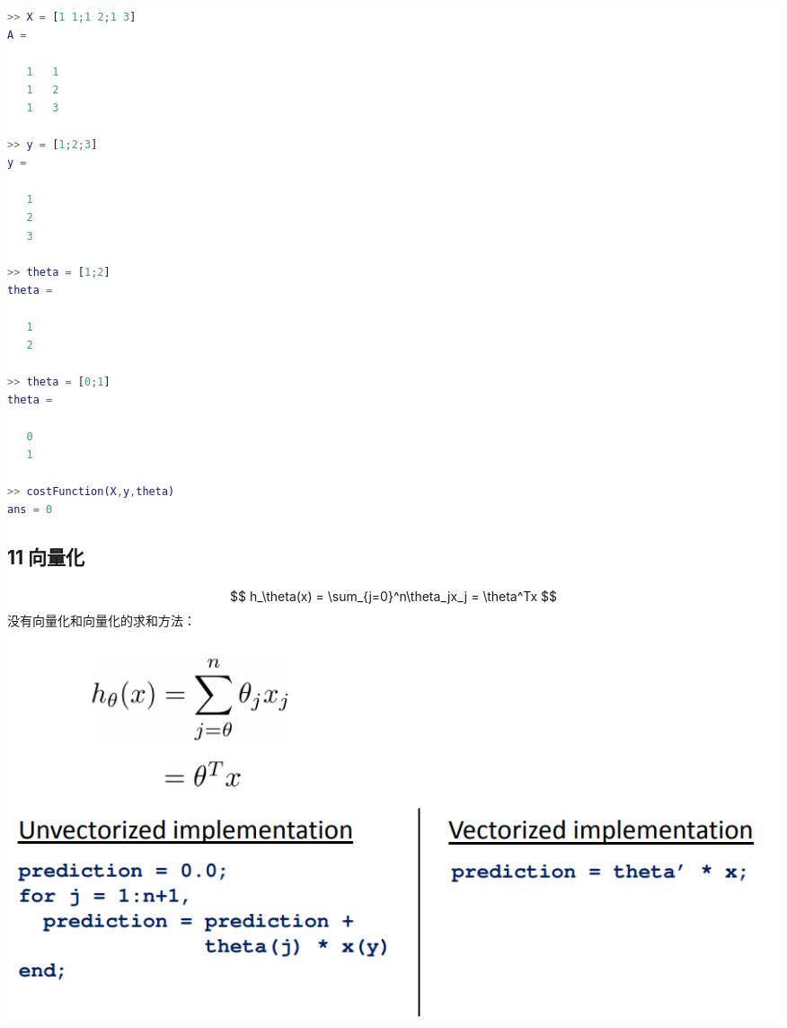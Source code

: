 

```matlab
>> X = [1 1;1 2;1 3]
A =

   1   1
   1   2
   1   3

>> y = [1;2;3]
y =

   1
   2
   3

>> theta = [1;2]
theta =

   1
   2

>> theta = [0;1]
theta =

   0
   1

>> costFunction(X,y,theta)
ans = 0
```





## 11 向量化


$$
h_\theta(x) = \sum_{j=0}^n\theta_jx_j = \theta^Tx
$$
没有向量化和向量化的求和方法：

![unvectorized](./images/5_1-6.png)